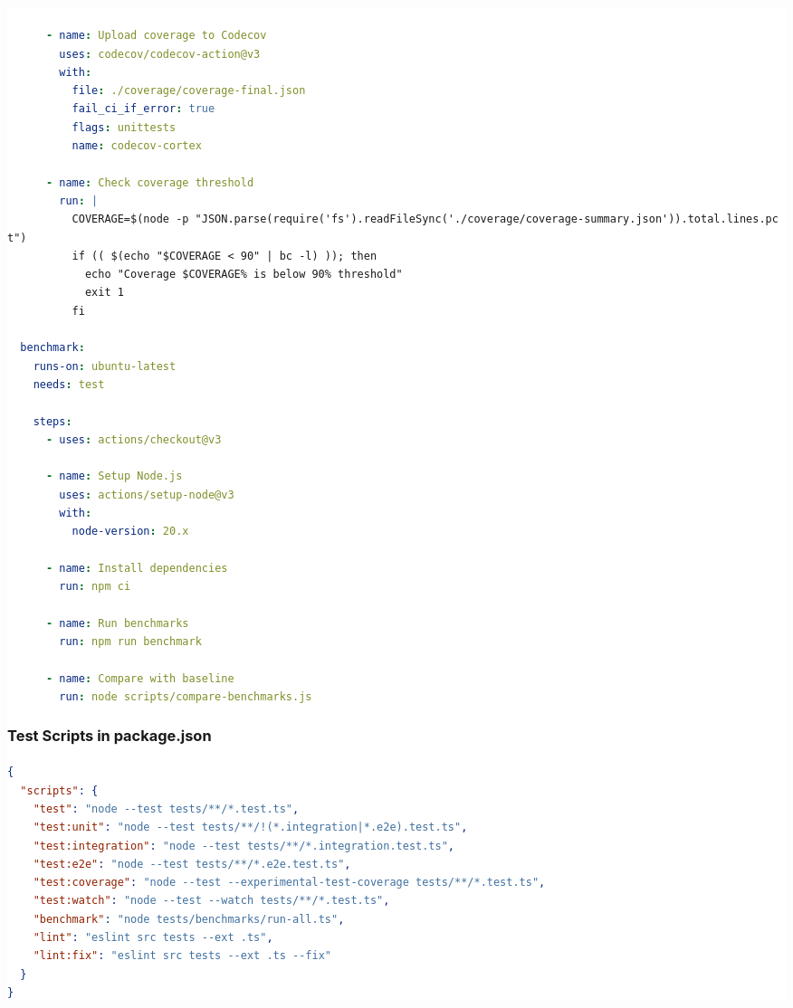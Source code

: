 ```yaml

      - name: Upload coverage to Codecov
        uses: codecov/codecov-action@v3
        with:
          file: ./coverage/coverage-final.json
          fail_ci_if_error: true
          flags: unittests
          name: codecov-cortex

      - name: Check coverage threshold
        run: |
          COVERAGE=$(node -p "JSON.parse(require('fs').readFileSync('./coverage/coverage-summary.json')).total.lines.pct")
          if (( $(echo "$COVERAGE < 90" | bc -l) )); then
            echo "Coverage $COVERAGE% is below 90% threshold"
            exit 1
          fi

  benchmark:
    runs-on: ubuntu-latest
    needs: test

    steps:
      - uses: actions/checkout@v3

      - name: Setup Node.js
        uses: actions/setup-node@v3
        with:
          node-version: 20.x

      - name: Install dependencies
        run: npm ci

      - name: Run benchmarks
        run: npm run benchmark

      - name: Compare with baseline
        run: node scripts/compare-benchmarks.js
```

### Test Scripts in package.json

```json
{
  "scripts": {
    "test": "node --test tests/**/*.test.ts",
    "test:unit": "node --test tests/**/!(*.integration|*.e2e).test.ts",
    "test:integration": "node --test tests/**/*.integration.test.ts",
    "test:e2e": "node --test tests/**/*.e2e.test.ts",
    "test:coverage": "node --test --experimental-test-coverage tests/**/*.test.ts",
    "test:watch": "node --test --watch tests/**/*.test.ts",
    "benchmark": "node tests/benchmarks/run-all.ts",
    "lint": "eslint src tests --ext .ts",
    "lint:fix": "eslint src tests --ext .ts --fix"
  }
}
```
